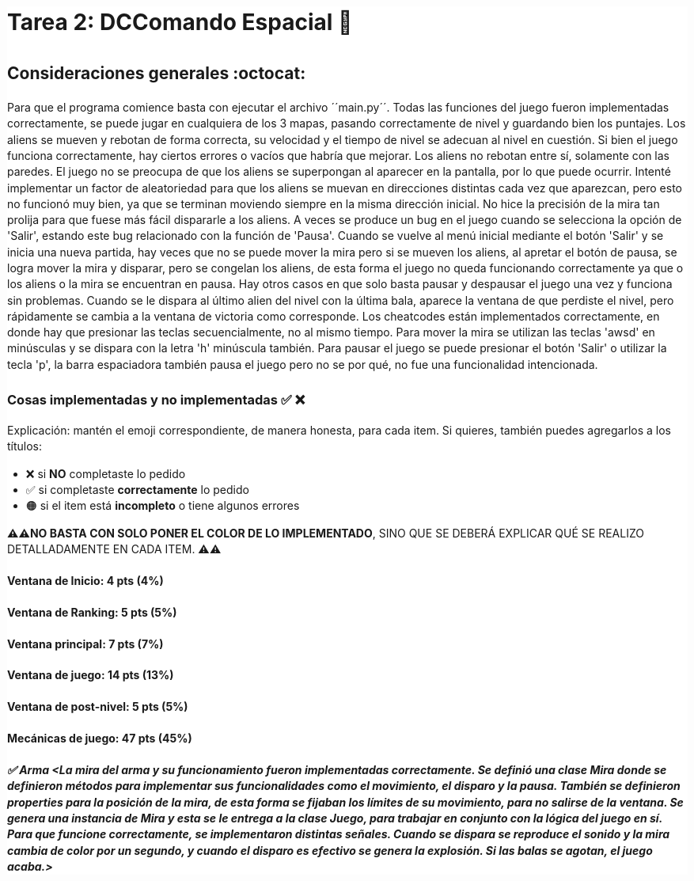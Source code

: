 # Tarea 2: DCComando Espacial :school_satchel:


## Consideraciones generales :octocat:

Para que el programa comience basta con ejecutar el archivo ´´main.py´´. Todas las funciones del juego fueron implementadas correctamente, se puede jugar en cualquiera de los 3 mapas, pasando correctamente de nivel y guardando bien los puntajes. Los aliens se mueven y rebotan de forma correcta, su velocidad y el tiempo de nivel se adecuan al nivel en cuestión. 
Si bien el juego funciona correctamente, hay ciertos errores o vacíos que habría que mejorar. Los aliens no rebotan entre sí, solamente con las paredes. El juego no se preocupa de que los aliens se superpongan al aparecer en la pantalla, por lo que puede ocurrir. Intenté implementar un factor de aleatoriedad para que los aliens se muevan en direcciones distintas cada vez que aparezcan, pero esto no funcionó muy bien, ya que se terminan moviendo siempre en la misma dirección inicial. No hice la precisión de la mira tan prolija para que fuese más fácil dispararle a los aliens. A veces se produce un bug en el juego cuando se selecciona la opción de 'Salir', estando este bug relacionado con la función de 'Pausa'. Cuando se vuelve al menú inicial mediante el botón 'Salir' y se inicia una nueva partida, hay veces que no se puede mover la mira pero si se mueven los aliens, al apretar el botón de pausa, se logra mover la mira y disparar, pero se congelan los aliens, de esta forma el juego no queda funcionando correctamente ya que o los aliens o la mira se encuentran en pausa. Hay otros casos en que solo basta pausar y despausar el juego una vez y funciona sin problemas. Cuando se le dispara al último alien del nivel con la última bala, aparece la ventana de que perdiste el nivel, pero rápidamente se cambia a la ventana de victoria como corresponde. Los cheatcodes están implementados correctamente, en donde hay que presionar las teclas secuencialmente, no al mismo tiempo. Para mover la mira se utilizan las teclas 'awsd' en minúsculas y se dispara con la letra 'h' minúscula también. Para pausar el juego se puede presionar el botón 'Salir' o utilizar la tecla 'p', la barra espaciadora también pausa el juego pero no se por qué, no fue una funcionalidad intencionada.

### Cosas implementadas y no implementadas :white_check_mark: :x:

Explicación: mantén el emoji correspondiente, de manera honesta, para cada item. Si quieres, también puedes agregarlos a los títulos:
- ❌ si **NO** completaste lo pedido
- ✅ si completaste **correctamente** lo pedido
- 🟠 si el item está **incompleto** o tiene algunos errores

**⚠️⚠️NO BASTA CON SOLO PONER EL COLOR DE LO IMPLEMENTADO**,
SINO QUE SE DEBERÁ EXPLICAR QUÉ SE REALIZO DETALLADAMENTE EN CADA ITEM.
⚠️⚠️

#### Ventana de Inicio: 4 pts (4%)
#### Ventana de Ranking: 5 pts (5%)
#### Ventana principal: 7 pts (7%)
#### Ventana de juego: 14 pts (13%)
#### Ventana de post-nivel: 5 pts (5%)
#### Mecánicas de juego: 47 pts (45%)
##### ✅ Arma <La mira del arma y su funcionamiento fueron implementadas correctamente. Se definió una clase Mira donde se definieron métodos para implementar sus funcionalidades como el movimiento, el disparo y la pausa. También se definieron properties para la posición de la mira, de esta forma se fijaban los límites de su movimiento, para no salirse de la ventana. Se genera una instancia de Mira y esta se le entrega a la clase Juego, para trabajar en conjunto con la lógica del juego en sí. Para que funcione correctamente, se implementaron distintas señales. Cuando se dispara se reproduce el sonido y la mira cambia de color por un segundo, y cuando el disparo es efectivo se genera la explosión. Si las balas se agotan, el juego acaba.\>